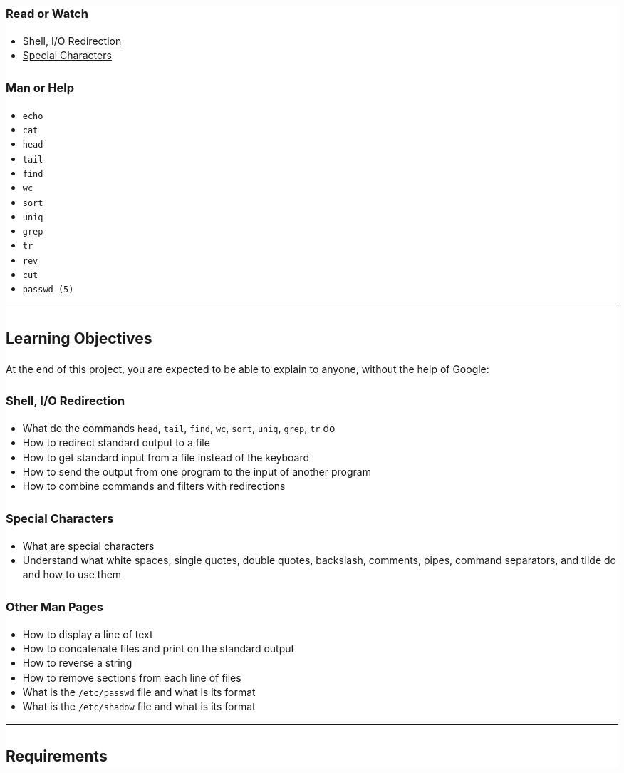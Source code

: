 ### Read or Watch
- [Shell, I/O Redirection](https://www.gnu.org/software/bash/manual/html_node/Redirections.html)
- [Special Characters](https://tldp.org/LDP/abs/html/special-chars.html)

### Man or Help
- `echo`
- `cat`
- `head`
- `tail`
- `find`
- `wc`
- `sort`
- `uniq`
- `grep`
- `tr`
- `rev`
- `cut`
- `passwd (5)`

---

## Learning Objectives

At the end of this project, you are expected to be able to explain to anyone, without the help of Google:

### Shell, I/O Redirection
- What do the commands `head`, `tail`, `find`, `wc`, `sort`, `uniq`, `grep`, `tr` do
- How to redirect standard output to a file
- How to get standard input from a file instead of the keyboard
- How to send the output from one program to the input of another program
- How to combine commands and filters with redirections

### Special Characters
- What are special characters
- Understand what white spaces, single quotes, double quotes, backslash, comments, pipes, command separators, and tilde do and how to use them

### Other Man Pages
- How to display a line of text
- How to concatenate files and print on the standard output
- How to reverse a string
- How to remove sections from each line of files
- What is the `/etc/passwd` file and what is its format
- What is the `/etc/shadow` file and what is its format

---

## Requirements
